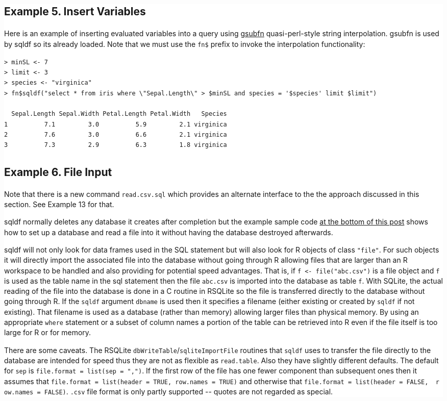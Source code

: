Example 5. Insert Variables[](#Example_5._Insert_Variables)
-----------------------------------------------------------

Here is an example of inserting evaluated variables into a query using
[gsubfn](https://code.google.com/p/gsubfn/) quasi-perl-style string
interpolation. gsubfn is used by sqldf so its already loaded. Note that
we must use the `fn$` prefix to invoke the interpolation functionality:

~~~~ {.prettyprint}
> minSL <- 7
> limit <- 3
> species <- "virginica"
> fn$sqldf("select * from iris where \"Sepal.Length\" > $minSL and species = '$species' limit $limit")

  Sepal.Length Sepal.Width Petal.Length Petal.Width   Species
1          7.1         3.0          5.9         2.1 virginica
2          7.6         3.0          6.6         2.1 virginica
3          7.3         2.9          6.3         1.8 virginica
~~~~

Example 6. File Input[](#Example_6._File_Input)
-----------------------------------------------

Note that there is a new command `read.csv.sql` which provides an
alternate interface to the the approach discussed in this section. See
Example 13 for that.

sqldf normally deletes any database it creates after completion but the
example sample code [at the bottom of this
post](https://stat.ethz.ch/pipermail/r-help/2010-October/257270.html)
shows how to set up a database and read a file into it without having
the database destroyed afterwards.

sqldf will not only look for data frames used in the SQL statement but
will also look for R objects of class `"file"`. For such objects it will
directly import the associated file into the database without going
through R allowing files that are larger than an R workspace to be
handled and also providing for potential speed advantages. That is, if
`f <- file("abc.csv")` is a file object and `f` is used as the table
name in the sql statement then the file `abc.csv` is imported into the
database as table `f`. With SQLite, the actual reading of the file into
the database is done in a C routine in RSQLite so the file is
transferred directly to the database without going through R. If the
`sqldf` argument `dbname` is used then it specifies a filename (either
existing or created by `sqldf` if not existing). That filename is used
as a database (rather than memory) allowing larger files than physical
memory. By using an appropriate `where` statement or a subset of column
names a portion of the table can be retrieved into R even if the file
itself is too large for R or for memory.

There are some caveats. The RSQLite `dbWriteTable`/`sqliteImportFile`
routines that `sqldf` uses to transfer the file directly to the database
are intended for speed thus they are not as flexible as `read.table`.
Also they have slightly different defaults. The default for `sep` is
`file.format = list(sep = ",")`. If the first row of the file has one
fewer component than subsequent ones then it assumes that
`file.format = list(header = TRUE, row.names = TRUE)` and otherwise that
`file.format = list(header = FALSE,  row.names = FALSE)`. `.csv` file
format is only partly supported -- quotes are not regarded as special.
